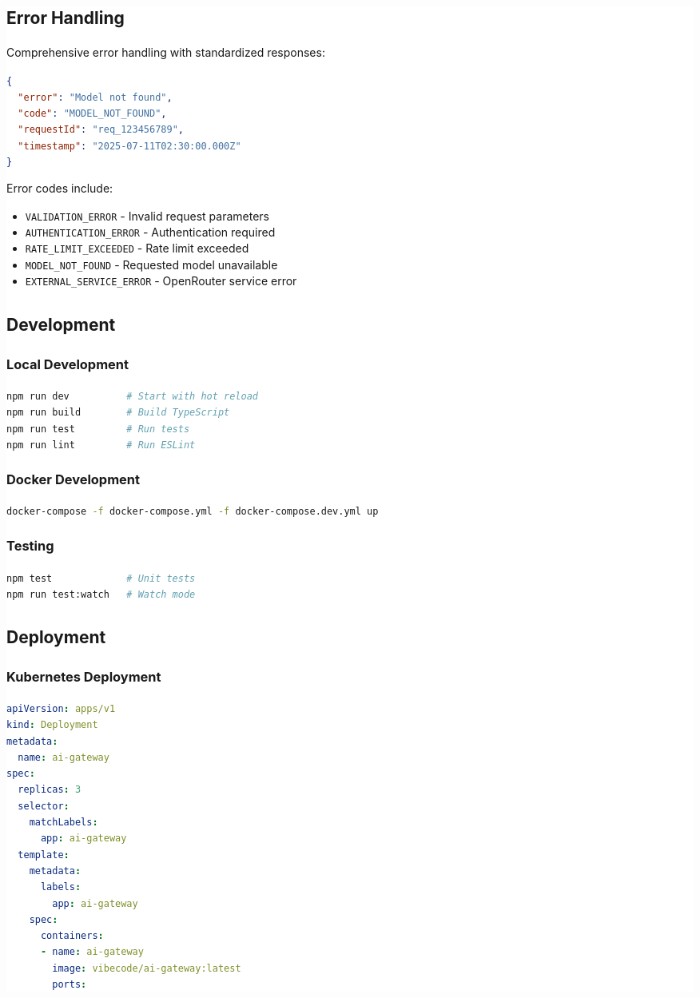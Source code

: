 ## Error Handling

Comprehensive error handling with standardized responses:

```json
{
  "error": "Model not found",
  "code": "MODEL_NOT_FOUND",
  "requestId": "req_123456789",
  "timestamp": "2025-07-11T02:30:00.000Z"
}
```

Error codes include:
- `VALIDATION_ERROR` - Invalid request parameters
- `AUTHENTICATION_ERROR` - Authentication required
- `RATE_LIMIT_EXCEEDED` - Rate limit exceeded
- `MODEL_NOT_FOUND` - Requested model unavailable
- `EXTERNAL_SERVICE_ERROR` - OpenRouter service error

## Development

### Local Development
```bash
npm run dev          # Start with hot reload
npm run build        # Build TypeScript
npm run test         # Run tests
npm run lint         # Run ESLint
```

### Docker Development
```bash
docker-compose -f docker-compose.yml -f docker-compose.dev.yml up
```

### Testing
```bash
npm test             # Unit tests
npm run test:watch   # Watch mode
```

## Deployment

### Kubernetes Deployment

```yaml
apiVersion: apps/v1
kind: Deployment
metadata:
  name: ai-gateway
spec:
  replicas: 3
  selector:
    matchLabels:
      app: ai-gateway
  template:
    metadata:
      labels:
        app: ai-gateway
    spec:
      containers:
      - name: ai-gateway
        image: vibecode/ai-gateway:latest
        ports:
```